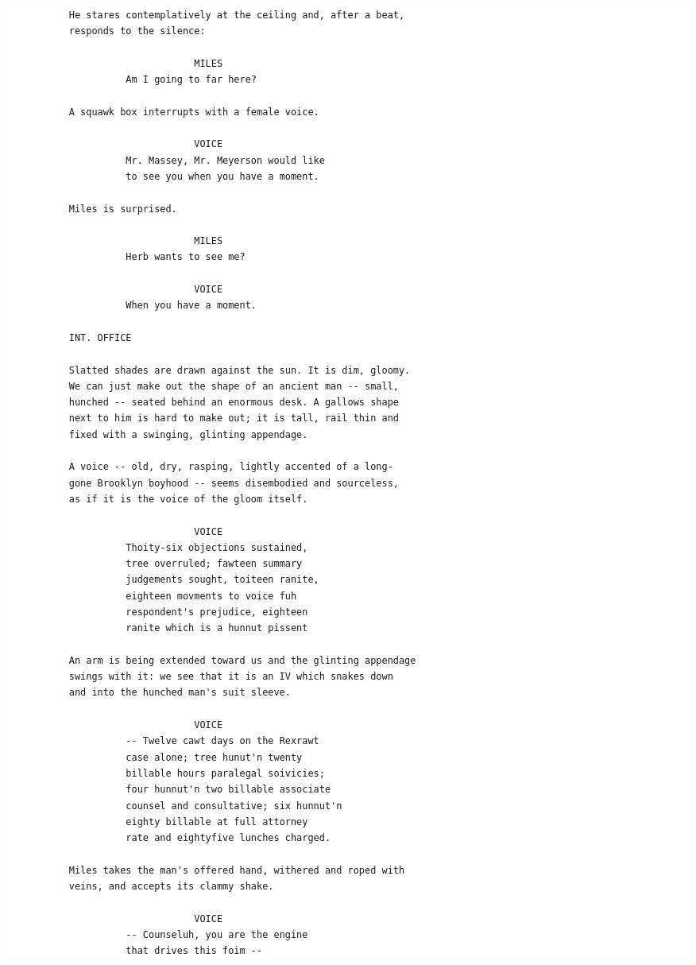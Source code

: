                He stares contemplatively at the ceiling and, after a beat, 
               responds to the silence:

                                     MILES
                         Am I going to far here?

               A squawk box interrupts with a female voice.

                                     VOICE
                         Mr. Massey, Mr. Meyerson would like 
                         to see you when you have a moment.

               Miles is surprised.

                                     MILES
                         Herb wants to see me?

                                     VOICE
                         When you have a moment.

               INT. OFFICE

               Slatted shades are drawn against the sun. It is dim, gloomy. 
               We can just make out the shape of an ancient man -- small, 
               hunched -- seated behind an enormous desk. A gallows shape 
               next to him is hard to make out; it is tall, rail thin and 
               fixed with a swinging, glinting appendage.

               A voice -- old, dry, rasping, lightly accented of a long-
               gone Brooklyn boyhood -- seems disembodied and sourceless, 
               as if it is the voice of the gloom itself.

                                     VOICE
                         Thoity-six objections sustained, 
                         tree overruled; fawteen summary 
                         judgements sought, toiteen ranite, 
                         eighteen movments to voice fuh 
                         respondent's prejudice, eighteen 
                         ranite which is a hunnut pissent

               An arm is being extended toward us and the glinting appendage 
               swings with it: we see that it is an IV which snakes down 
               and into the hunched man's suit sleeve.

                                     VOICE
                         -- Twelve cawt days on the Rexrawt 
                         case alone; tree hunut'n twenty 
                         billable hours paralegal soivicies; 
                         four hunnut'n two billable associate 
                         counsel and consultative; six hunnut'n 
                         eighty billable at full attorney 
                         rate and eightyfive lunches charged.

               Miles takes the man's offered hand, withered and roped with 
               veins, and accepts its clammy shake.

                                     VOICE
                         -- Counseluh, you are the engine 
                         that drives this foim --
